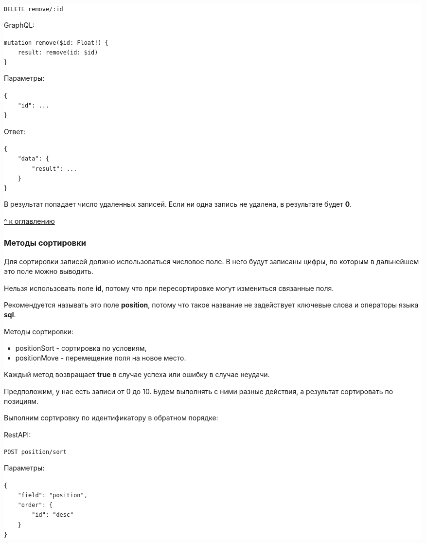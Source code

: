    DELETE remove/:id

GraphQL:

    mutation remove($id: Float!) {
        result: remove(id: $id)
    }

Параметры:

    {
        "id": ...
    }

Ответ:

    {
        "data": {
            "result": ...
        }
    }

В результат попадает число удаленных записей. Если ни одна запись не удалена, в результате будет **0**.

[^ к оглавлению](#оглавление)

### Методы сортировки

Для сортировки записей должно использоваться числовое поле. В него будут записаны цифры, по которым в дальнейшем это поле можно выводить.

Нельзя использовать поле **id**, потому что при пересортировке могут измениться связанные поля.

Рекомендуется называть это поле **position**, потому что такое название не задействует ключевые слова и операторы языка **sql**.

Методы сортировки:

- positionSort - сортировка по условиям,
- positionMove - перемещение поля на новое место.

Каждый метод возвращает **true** в случае успеха или ошибку в случае неудачи.

Предположим, у нас есть записи от 0 до 10. Будем выполнять с ними разные действия, а результат сортировать по позициям.

Выполним сортировку по идентификатору в обратном порядке:

RestAPI:

    POST position/sort

Параметры:

    {
        "field": "position",
        "order": {
            "id": "desc"
        }
    }
